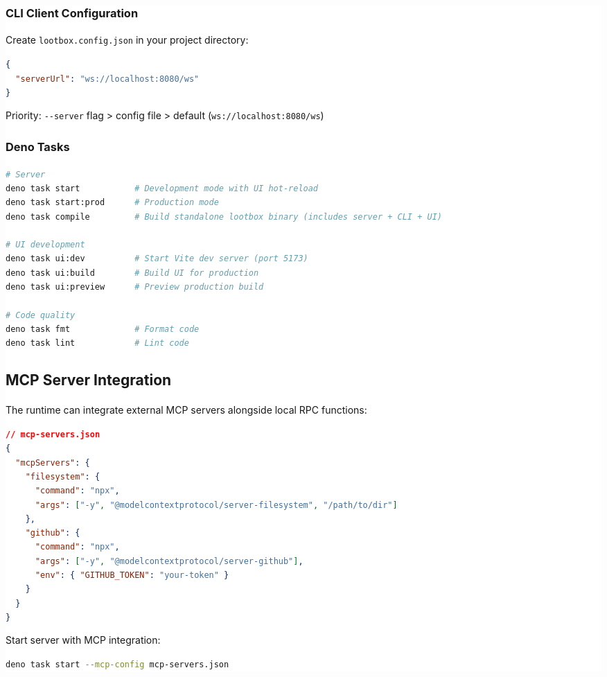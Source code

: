 ### CLI Client Configuration

Create `lootbox.config.json` in your project directory:

```json
{
  "serverUrl": "ws://localhost:8080/ws"
}
```

Priority: `--server` flag > config file > default (`ws://localhost:8080/ws`)

### Deno Tasks

```bash
# Server
deno task start           # Development mode with UI hot-reload
deno task start:prod      # Production mode
deno task compile         # Build standalone lootbox binary (includes server + CLI + UI)

# UI development
deno task ui:dev          # Start Vite dev server (port 5173)
deno task ui:build        # Build UI for production
deno task ui:preview      # Preview production build

# Code quality
deno task fmt             # Format code
deno task lint            # Lint code
```

## MCP Server Integration

The runtime can integrate external MCP servers alongside local RPC functions:

```json
// mcp-servers.json
{
  "mcpServers": {
    "filesystem": {
      "command": "npx",
      "args": ["-y", "@modelcontextprotocol/server-filesystem", "/path/to/dir"]
    },
    "github": {
      "command": "npx",
      "args": ["-y", "@modelcontextprotocol/server-github"],
      "env": { "GITHUB_TOKEN": "your-token" }
    }
  }
}
```

Start server with MCP integration:

```bash
deno task start --mcp-config mcp-servers.json
```
